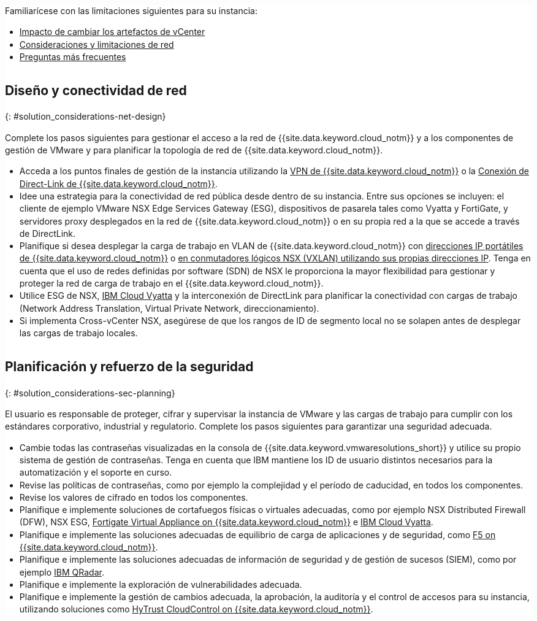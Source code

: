 Familiarícese con las limitaciones siguientes para su instancia:

- [Impacto de cambiar los artefactos de vCenter](/docs/services/vmwaresolutions/vcenter?topic=vmware-solutions-vcenter_chg_impact)
- [Consideraciones y limitaciones de red](/docs/services/vmwaresolutions/vcenter?topic=vmware-solutions-vc_networkingonvcenterserver)
- [Preguntas más frecuentes](/docs/services/vmwaresolutions/vmonic?topic=vmware-solutions-faq)

## Diseño y conectividad de red
{: #solution_considerations-net-design}

Complete los pasos siguientes para gestionar el acceso a la red de {{site.data.keyword.cloud_notm}} y a los componentes de gestión de VMware y para planificar la topología de red de {{site.data.keyword.cloud_notm}}.

- Acceda a los puntos finales de gestión de la instancia utilizando la [VPN de {{site.data.keyword.cloud_notm}}](https://www.softlayer.com/vpn-access) o la [Conexión de Direct-Link de {{site.data.keyword.cloud_notm}}](https://www.ibm.com/cloud/direct-link).
- Idee una estrategia para la conectividad de red pública desde dentro de su instancia. Entre sus opciones se incluyen: el cliente de ejemplo VMware NSX Edge Services Gateway (ESG), dispositivos de pasarela tales como Vyatta y FortiGate, y servidores proxy desplegados en la red de {{site.data.keyword.cloud_notm}} o en su propia red a la que se accede a través de DirectLink.
- Planifique si desea desplegar la carga de trabajo en VLAN de {{site.data.keyword.cloud_notm}} con [direcciones IP portátiles de {{site.data.keyword.cloud_notm}}](/docs/infrastructure/subnets?topic=subnets-getting-started-with-subnets-and-ips) o [en conmutadores lógicos NSX (VXLAN) utilizando sus propias direcciones IP](/docs/services/vmwaresolutions/archiref/nsx?topic=vmware-solutions-nsx_overview). Tenga en cuenta que el uso de redes definidas por software (SDN) de NSX le proporciona la mayor flexibilidad para gestionar y proteger la red de carga de trabajo en el {{site.data.keyword.cloud_notm}}.
- Utilice ESG de NSX, [IBM Cloud Vyatta](https://console.cloud.ibm.com/catalog/infrastructure/virtual-router-appliance) y la interconexión de DirectLink para planificar la conectividad con cargas de trabajo (Network Address Translation, Virtual Private Network, direccionamiento).
- Si implementa Cross-vCenter NSX, asegúrese de que los rangos de ID de segmento local no se solapen antes de desplegar las cargas de trabajo locales.

## Planificación y refuerzo de la seguridad
{: #solution_considerations-sec-planning}

El usuario es responsable de proteger, cifrar y supervisar la instancia de VMware y las cargas de trabajo para cumplir con los estándares corporativo, industrial y regulatorio. Complete los pasos siguientes para garantizar una seguridad adecuada.

- Cambie todas las contraseñas visualizadas en la consola de {{site.data.keyword.vmwaresolutions_short}} y utilice su propio sistema de gestión de contraseñas. Tenga en cuenta que IBM mantiene los ID de usuario distintos necesarios para la automatización y el soporte en curso.
- Revise las políticas de contraseñas, como por ejemplo la complejidad y el período de caducidad, en todos los componentes.
- Revise los valores de cifrado en todos los componentes.
- Planifique e implemente soluciones de cortafuegos físicas o virtuales adecuadas, como por ejemplo NSX Distributed Firewall (DFW), NSX ESG, [Fortigate Virtual Appliance on {{site.data.keyword.cloud_notm}}](/docs/services/vmwaresolutions/services?topic=vmware-solutions-fortinetvm_considerations) e [IBM Cloud Vyatta](https://console.cloud.ibm.com/catalog/infrastructure/virtual-router-appliance).
- Planifique e implemente las soluciones adecuadas de equilibrio de carga de aplicaciones y de seguridad, como [F5 on {{site.data.keyword.cloud_notm}}](/docs/services/vmwaresolutions/services?topic=vmware-solutions-f5_considerations).
- Planifique e implemente las soluciones adecuadas de información de seguridad y de gestión de sucesos (SIEM), como por ejemplo [IBM QRadar](https://www.ibm.com/us-en/marketplace/hosted-security-intelligence).
- Planifique e implemente la exploración de vulnerabilidades adecuada.
- Planifique e implemente la gestión de cambios adecuada, la aprobación, la auditoría y el control de accesos para su instancia, utilizando soluciones como [HyTrust CloudControl on {{site.data.keyword.cloud_notm}}](/docs/services/vmwaresolutions/services?topic=vmware-solutions-htcc_considerations).
